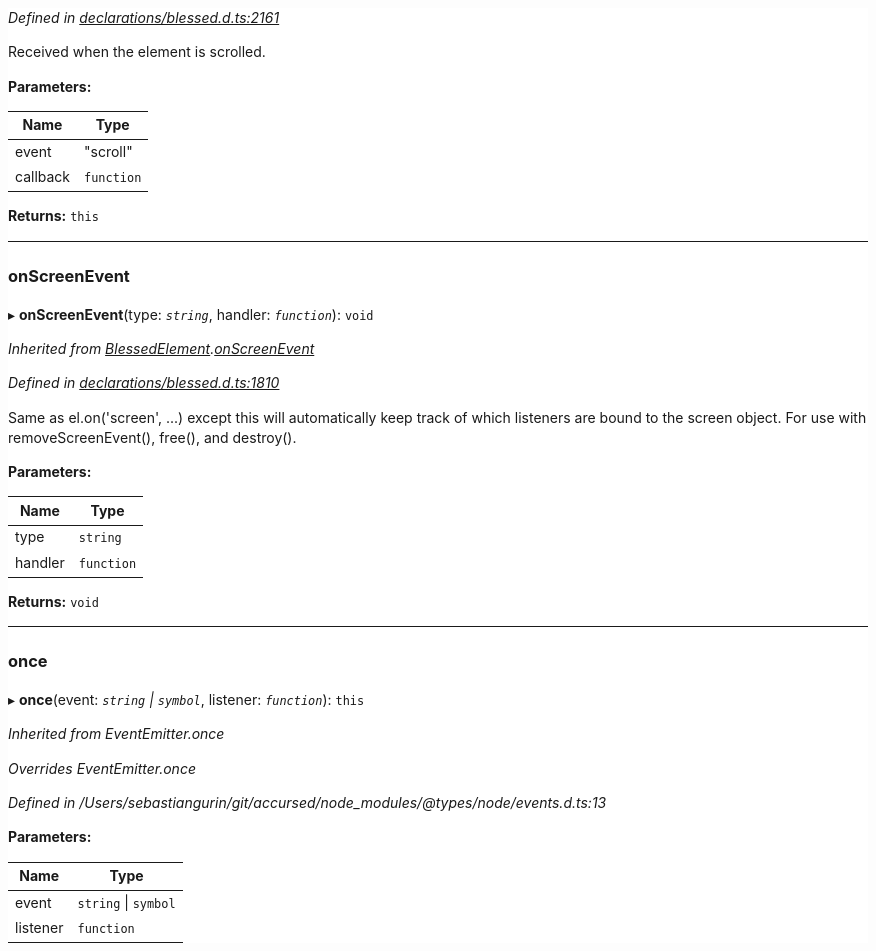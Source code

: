 *Defined in [declarations/blessed.d.ts:2161](https://github.com/cancerberoSgx/accursed/blob/978b980/src/declarations/blessed.d.ts#L2161)*

Received when the element is scrolled.

**Parameters:**

| Name | Type |
| ------ | ------ |
| event | "scroll" |
| callback | `function` |

**Returns:** `this`

___
<a id="onscreenevent"></a>

###  onScreenEvent

▸ **onScreenEvent**(type: *`string`*, handler: *`function`*): `void`

*Inherited from [BlessedElement](../classes/_declarations_blessed_d_.widgets.blessedelement.md).[onScreenEvent](../classes/_declarations_blessed_d_.widgets.blessedelement.md#onscreenevent)*

*Defined in [declarations/blessed.d.ts:1810](https://github.com/cancerberoSgx/accursed/blob/978b980/src/declarations/blessed.d.ts#L1810)*

Same as el.on('screen', ...) except this will automatically keep track of which listeners are bound to the screen object. For use with removeScreenEvent(), free(), and destroy().

**Parameters:**

| Name | Type |
| ------ | ------ |
| type | `string` |
| handler | `function` |

**Returns:** `void`

___
<a id="once"></a>

###  once

▸ **once**(event: *`string` \| `symbol`*, listener: *`function`*): `this`

*Inherited from EventEmitter.once*

*Overrides EventEmitter.once*

*Defined in /Users/sebastiangurin/git/accursed/node_modules/@types/node/events.d.ts:13*

**Parameters:**

| Name | Type |
| ------ | ------ |
| event | `string` \| `symbol` |
| listener | `function` |
